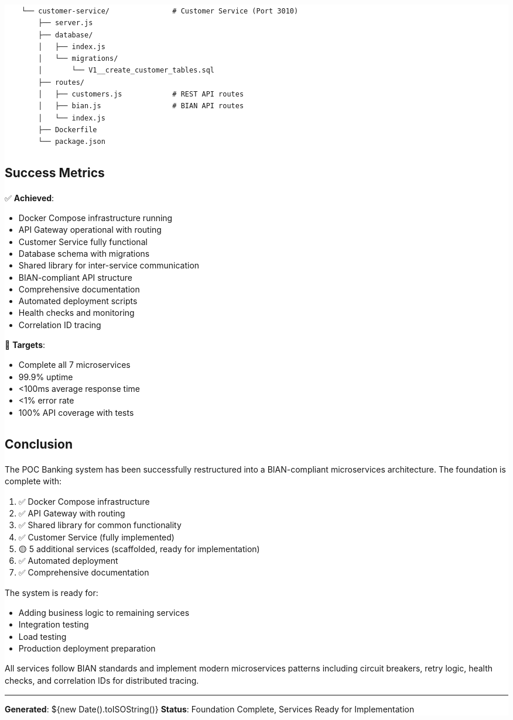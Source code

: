 ```
    └── customer-service/               # Customer Service (Port 3010)
        ├── server.js
        ├── database/
        │   ├── index.js
        │   └── migrations/
        │       └── V1__create_customer_tables.sql
        ├── routes/
        │   ├── customers.js            # REST API routes
        │   ├── bian.js                 # BIAN API routes
        │   └── index.js
        ├── Dockerfile
        └── package.json
```

## Success Metrics

✅ **Achieved**:
- Docker Compose infrastructure running
- API Gateway operational with routing
- Customer Service fully functional
- Database schema with migrations
- Shared library for inter-service communication
- BIAN-compliant API structure
- Comprehensive documentation
- Automated deployment scripts
- Health checks and monitoring
- Correlation ID tracing

🎯 **Targets**:
- Complete all 7 microservices
- 99.9% uptime
- <100ms average response time
- <1% error rate
- 100% API coverage with tests

## Conclusion

The POC Banking system has been successfully restructured into a BIAN-compliant microservices architecture. The foundation is complete with:

1. ✅ Docker Compose infrastructure
2. ✅ API Gateway with routing
3. ✅ Shared library for common functionality
4. ✅ Customer Service (fully implemented)
5. 🟡 5 additional services (scaffolded, ready for implementation)
6. ✅ Automated deployment
7. ✅ Comprehensive documentation

The system is ready for:
- Adding business logic to remaining services
- Integration testing
- Load testing
- Production deployment preparation

All services follow BIAN standards and implement modern microservices patterns including circuit breakers, retry logic, health checks, and correlation IDs for distributed tracing.

---

**Generated**: ${new Date().toISOString()}
**Status**: Foundation Complete, Services Ready for Implementation
